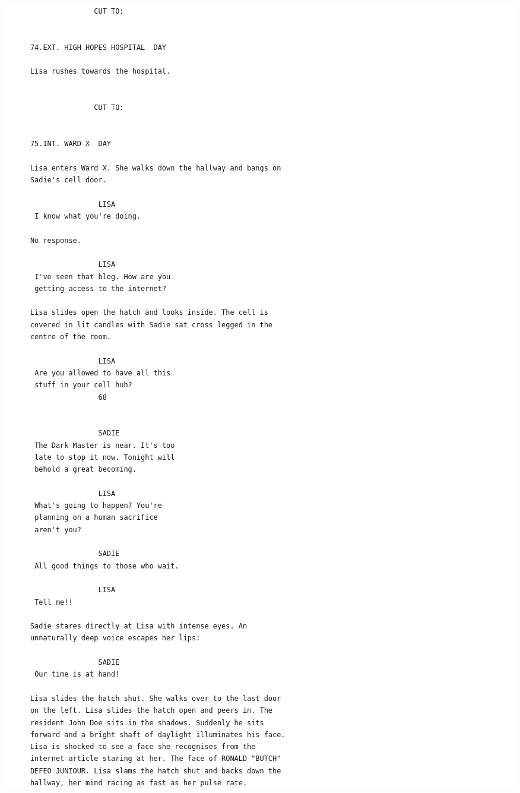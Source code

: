                          
                         CUT TO:
                         
                         
          74.EXT. HIGH HOPES HOSPITAL ­ DAY
                         
          Lisa rushes towards the hospital.
                         
                         
                         CUT TO:
                         
                         
          75.INT. WARD X ­ DAY
                         
          Lisa enters Ward X. She walks down the hallway and bangs on
          Sadie's cell door.
                         
                          LISA
           I know what you're doing.
                         
          No response.
                         
                          LISA
           I've seen that blog. How are you
           getting access to the internet?
                         
          Lisa slides open the hatch and looks inside. The cell is
          covered in lit candles with Sadie sat cross legged in the
          centre of the room.
                         
                          LISA
           Are you allowed to have all this
           stuff in your cell huh?
                          68
                         
                         
                          SADIE
           The Dark Master is near. It's too
           late to stop it now. Tonight will
           behold a great becoming.
                         
                          LISA
           What's going to happen? You're
           planning on a human sacrifice
           aren't you?
                         
                          SADIE
           All good things to those who wait.
                         
                          LISA
           Tell me!!
                         
          Sadie stares directly at Lisa with intense eyes. An
          unnaturally deep voice escapes her lips:
                         
                          SADIE
           Our time is at hand!
                         
          Lisa slides the hatch shut. She walks over to the last door
          on the left. Lisa slides the hatch open and peers in. The
          resident John Doe sits in the shadows. Suddenly he sits
          forward and a bright shaft of daylight illuminates his face.
          Lisa is shocked to see a face she recognises from the
          internet article staring at her. The face of RONALD "BUTCH"
          DEFEO JUNIOUR. Lisa slams the hatch shut and backs down the
          hallway, her mind racing as fast as her pulse rate.
                         